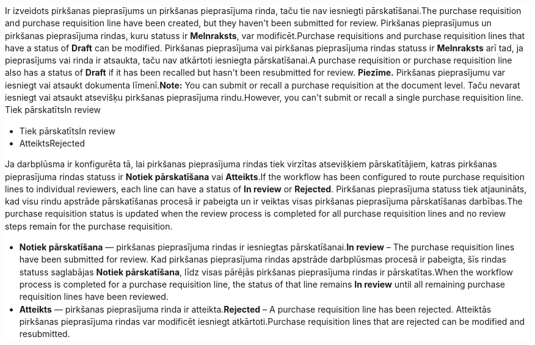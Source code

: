 <td><span data-ttu-id="a4b81-134">Ir izveidots pirkšanas pieprasījums un pirkšanas pieprasījuma rinda, taču tie nav iesniegti pārskatīšanai.</span><span class="sxs-lookup"><span data-stu-id="a4b81-134">The purchase requisition and purchase requisition line have been created, but they haven&#39;t been submitted for review.</span></span> <span data-ttu-id="a4b81-135">Pirkšanas pieprasījumus un pirkšanas pieprasījuma rindas, kuru statuss ir <strong>Melnraksts</strong>, var modificēt.</span><span class="sxs-lookup"><span data-stu-id="a4b81-135">Purchase requisitions and purchase requisition lines that have a status of <strong>Draft</strong> can be modified.</span></span> <span data-ttu-id="a4b81-136">Pirkšanas pieprasījuma vai pirkšanas pieprasījuma rindas statuss ir <strong>Melnraksts</strong> arī tad, ja pieprasījums vai rinda ir atsaukta, taču nav atkārtoti iesniegta pārskatīšanai.</span><span class="sxs-lookup"><span data-stu-id="a4b81-136">A purchase requisition or purchase requisition line also has a status of <strong>Draft</strong> if it has been recalled but hasn&#39;t been resubmitted for review.</span></span> <span data-ttu-id="a4b81-137"><strong>Piezīme.</strong> Pirkšanas pieprasījumu var iesniegt vai atsaukt dokumenta līmenī.</span><span class="sxs-lookup"><span data-stu-id="a4b81-137"><strong>Note:</strong> You can submit or recall a purchase requisition at the document level.</span></span> <span data-ttu-id="a4b81-138">Taču nevarat iesniegt vai atsaukt atsevišķu pirkšanas pieprasījuma rindu.</span><span class="sxs-lookup"><span data-stu-id="a4b81-138">However, you can&#39;t submit or recall a single purchase requisition line.</span></span></td>
</tr>
<tr class="even">
<td><span data-ttu-id="a4b81-139">Tiek pārskatīts</span><span class="sxs-lookup"><span data-stu-id="a4b81-139">In review</span></span></td>
<td><ul>
<li><span data-ttu-id="a4b81-140">Tiek pārskatīts</span><span class="sxs-lookup"><span data-stu-id="a4b81-140">In review</span></span></li>
<li><span data-ttu-id="a4b81-141">Atteikts</span><span class="sxs-lookup"><span data-stu-id="a4b81-141">Rejected</span></span></li>
</ul></td>
<td><span data-ttu-id="a4b81-142">Ja darbplūsma ir konfigurēta tā, lai pirkšanas pieprasījuma rindas tiek virzītas atsevišķiem pārskatītājiem, katras pirkšanas pieprasījuma rindas statuss ir <strong>Notiek pārskatīšana</strong> vai <strong>Atteikts</strong>.</span><span class="sxs-lookup"><span data-stu-id="a4b81-142">If the workflow has been configured to route purchase requisition lines to individual reviewers, each line can have a status of <strong>In review</strong> or <strong>Rejected</strong>.</span></span> <span data-ttu-id="a4b81-143">Pirkšanas pieprasījuma statuss tiek atjaunināts, kad visu rindu apstrāde pārskatīšanas procesā ir pabeigta un ir veiktas visas pirkšanas pieprasījuma pārskatīšanas darbības.</span><span class="sxs-lookup"><span data-stu-id="a4b81-143">The purchase requisition status is updated when the review process is completed for all purchase requisition lines and no review steps remain for the purchase requisition.</span></span>
<ul>
<li><span data-ttu-id="a4b81-144"><strong>Notiek pārskatīšana</strong> — pirkšanas pieprasījuma rindas ir iesniegtas pārskatīšanai.</span><span class="sxs-lookup"><span data-stu-id="a4b81-144"><strong>In review</strong> – The purchase requisition lines have been submitted for review.</span></span> <span data-ttu-id="a4b81-145">Kad pirkšanas pieprasījuma rindas apstrāde darbplūsmas procesā ir pabeigta, šīs rindas statuss saglabājas <strong>Notiek pārskatīšana</strong>, līdz visas pārējās pirkšanas pieprasījuma rindas ir pārskatītas.</span><span class="sxs-lookup"><span data-stu-id="a4b81-145">When the workflow process is completed for a purchase requisition line, the status of that line remains <strong>In review</strong> until all remaining purchase requisition lines have been reviewed.</span></span></li>
<li><span data-ttu-id="a4b81-146"><strong>Atteikts</strong> — pirkšanas pieprasījuma rinda ir atteikta.</span><span class="sxs-lookup"><span data-stu-id="a4b81-146"><strong>Rejected</strong> – A purchase requisition line has been rejected.</span></span> <span data-ttu-id="a4b81-147">Atteiktās pirkšanas pieprasījuma rindas var modificēt iesniegt atkārtoti.</span><span class="sxs-lookup"><span data-stu-id="a4b81-147">Purchase requisition lines that are rejected can be modified and resubmitted.</span></span></li>
</ul>